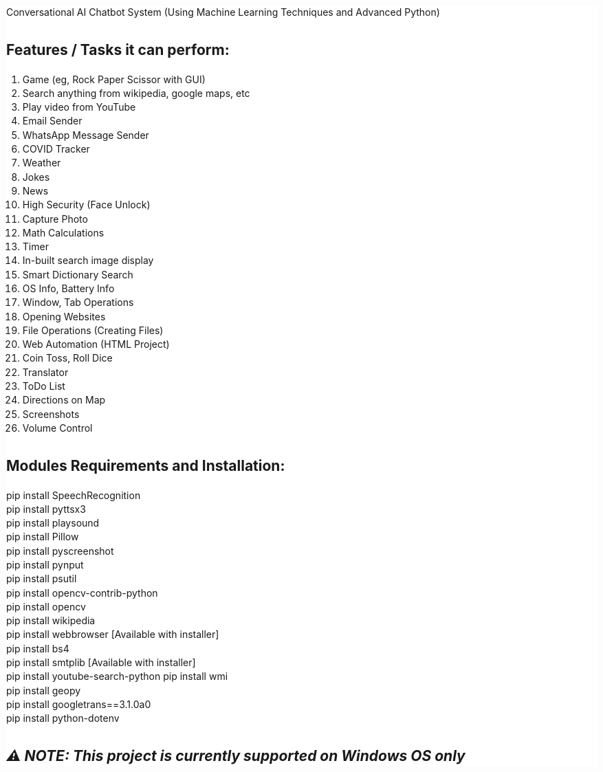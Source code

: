 Conversational AI Chatbot System (Using Machine Learning Techniques and Advanced Python)
## Features / Tasks it can perform:  
1. Game (eg, Rock Paper Scissor with GUI)  
2. Search anything from wikipedia, google maps, etc  
3. Play video from YouTube  
4. Email Sender  
5. WhatsApp Message Sender  
6. COVID Tracker  
7. Weather  
8. Jokes  
9. News  
10. High Security (Face Unlock)  
11. Capture Photo  
12. Math Calculations  
13. Timer  
14. In-built search image display  
15. Smart Dictionary Search  
16. OS Info, Battery Info  
17. Window, Tab Operations  
18. Opening Websites  
19. File Operations (Creating Files)  
20. Web Automation (HTML Project)    
21. Coin Toss, Roll Dice  
22. Translator  
23. ToDo List  
24. Directions on Map  
25. Screenshots  
26. Volume Control  

## Modules Requirements and Installation:  
  pip install SpeechRecognition  
  pip install pyttsx3  
  pip install playsound  
  pip install Pillow  
  pip install pyscreenshot  
  pip install pynput  
  pip install psutil  
  pip install opencv-contrib-python  
  pip install opencv  
  pip install wikipedia  
  pip install webbrowser [Available with installer]  
  pip install bs4  
  pip install smtplib [Available with installer]  
  pip install youtube-search-python
  pip install wmi  
  pip install geopy  
  pip install googletrans==3.1.0a0  
  pip install python-dotenv  

## ***⚠ NOTE: This project is currently supported on Windows OS only***
